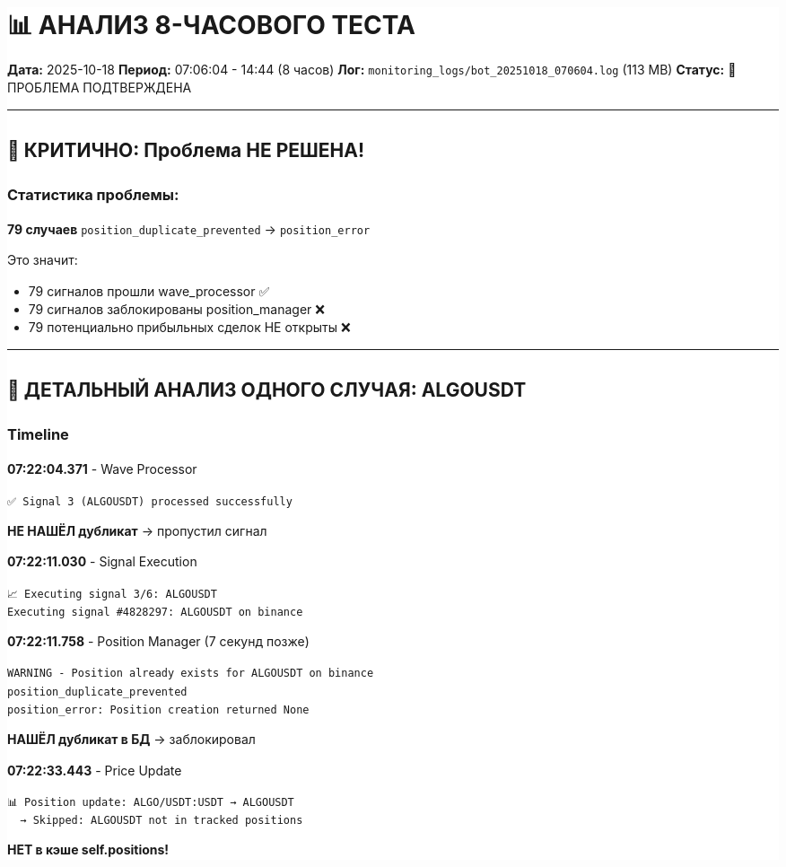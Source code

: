 # 📊 АНАЛИЗ 8-ЧАСОВОГО ТЕСТА

**Дата:** 2025-10-18
**Период:** 07:06:04 - 14:44 (8 часов)
**Лог:** `monitoring_logs/bot_20251018_070604.log` (113 MB)
**Статус:** 🔴 ПРОБЛЕМА ПОДТВЕРЖДЕНА

---

## 🔴 КРИТИЧНО: Проблема НЕ РЕШЕНА!

### Статистика проблемы:

**79 случаев** `position_duplicate_prevented` → `position_error`

Это значит:
- 79 сигналов прошли wave_processor ✅
- 79 сигналов заблокированы position_manager ❌
- 79 потенциально прибыльных сделок НЕ открыты ❌

---

## 🔬 ДЕТАЛЬНЫЙ АНАЛИЗ ОДНОГО СЛУЧАЯ: ALGOUSDT

### Timeline

**07:22:04.371** - Wave Processor
```
✅ Signal 3 (ALGOUSDT) processed successfully
```
**НЕ НАШЁЛ дубликат** → пропустил сигнал

**07:22:11.030** - Signal Execution
```
📈 Executing signal 3/6: ALGOUSDT
Executing signal #4828297: ALGOUSDT on binance
```

**07:22:11.758** - Position Manager (7 секунд позже)
```
WARNING - Position already exists for ALGOUSDT on binance
position_duplicate_prevented
position_error: Position creation returned None
```
**НАШЁЛ дубликат в БД** → заблокировал

**07:22:33.443** - Price Update
```
📊 Position update: ALGO/USDT:USDT → ALGOUSDT
  → Skipped: ALGOUSDT not in tracked positions
```
**НЕТ в кэше self.positions!**

